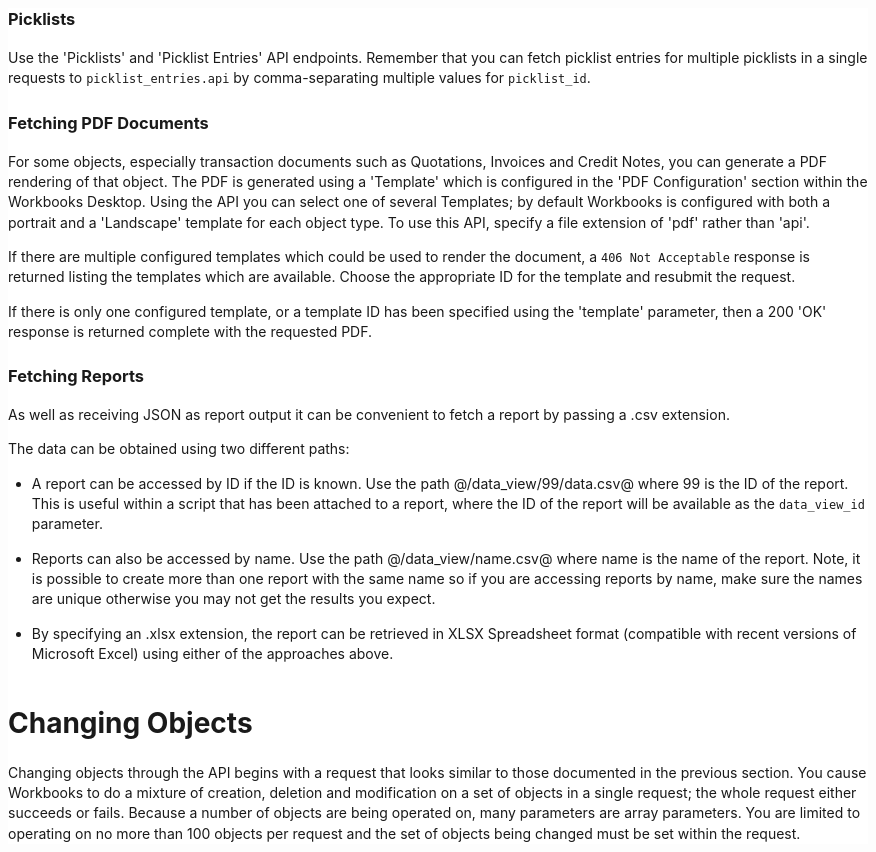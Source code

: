 ### Picklists

Use the 'Picklists' and 'Picklist Entries' API endpoints. Remember that you can fetch picklist entries for multiple picklists in a single requests to `picklist_entries.api` by comma-separating multiple values for `picklist_id`.

### Fetching PDF Documents

For some objects, especially transaction documents such as Quotations, Invoices and Credit Notes, you can generate a PDF rendering of that
object. The PDF is generated using a 'Template' which is configured in the 'PDF Configuration' section within the Workbooks Desktop. Using
the API you can select one of several Templates; by default Workbooks is configured with both a portrait and a 'Landscape' template for
each object type. To use this API, specify a file extension of 'pdf' rather than 'api'.

If there are multiple configured templates which could be used to render the document, a `406 Not Acceptable` response is returned listing
the templates which are available. Choose the appropriate ID for the template and resubmit the request.

If there is only one configured template, or a template ID has been specified using the 'template' parameter, then a 200 'OK' response is
returned complete with the requested PDF.

### Fetching Reports

As well as receiving JSON as report output it can be convenient to fetch a report by passing a .csv extension. 

The data can be obtained using two different paths: 

* A report can be accessed by ID if the ID is known. Use the path @/data_view/99/data.csv@ where 99 is the ID of the report. This is useful within a script that has been attached to a report, where the ID of the report will be available as the `data_view_id` parameter.

* Reports can also be accessed by name. Use the path @/data_view/name.csv@ where name is the name of the report. Note, it is possible to
  create more than one report with the same name so if you are accessing reports by name, make sure the names are unique otherwise you may
  not get the results you expect.

* By specifying an .xlsx extension, the report can be retrieved in XLSX Spreadsheet format (compatible with recent versions of Microsoft Excel) using either of the approaches above.

# Changing Objects

Changing objects through the API begins with a request that looks similar to those documented in the previous section. You cause Workbooks
to do a mixture of creation, deletion and modification on a set of objects in a single request; the whole request either succeeds or
fails. Because a number of objects are being operated on, many parameters are array parameters. You are limited to operating on no more
than 100 objects per request and the set of objects being changed must be set within the request.
